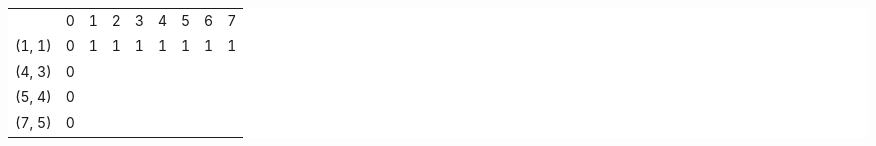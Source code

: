 <table >
<tbody>
<tr>
	<td> </td>
	<td>0</td>
	<td>1</td>
	<td>2</td>
	<td>3</td>
	<td>4</td>
	<td>5</td>
	<td>6</td>
	<td>7</td>
	
</tr>
<tr>
	<td>(1, 1)</td>
	<td>0</td>
	<td>1</td>
	<td>1</td>
	<td>1</td>
	<td>1 </td>
	<td>1 </td>
	<td>1 </td>
	<td> 1</td>
</tr>
<tr>
	<td> (4, 3)</td>
	<td> 0</td>
	<td> </td>
	<td> </td>
	<td> </td>
	<td> </td>
	<td> </td>
	<td> </td>
	<td> </td>
</tr>
<tr>
	<td> (5, 4)</td>
	<td> 0</td>
	<td> </td>
	<td> </td>
	<td> </td>
	<td> </td>
	<td> </td>
	<td> </td>
	<td> </td>
</tr>
<tr>
	<td>(7, 5)</td>
	<td> 0</td>
	<td> </td>
	<td> </td>
	<td> </td>
	<td> </td>
	<td> </td>
	<td> </td>
	<td> </td>
</tr>
</tbody>
</table>
